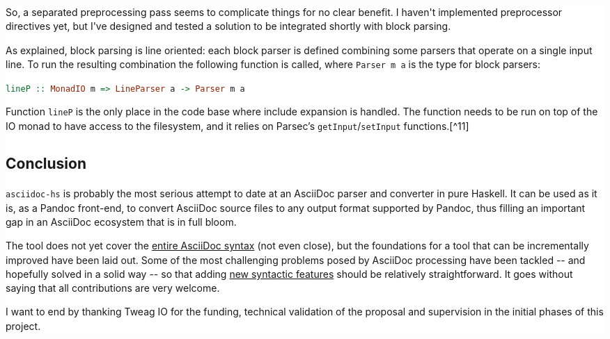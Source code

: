 So, a separated preprocessing pass seems to complicate things for no clear
benefit. I haven't implemented preprocessor directives yet, but I've
designed and tested a solution to be
integrated shortly with block parsing.

As explained, block parsing is line oriented: each block parser is defined
combining some parsers that operate on a single input line. To run the
resulting combination the following function is called, where `Parser m a` is
the type for block parsers:

```haskell
lineP :: MonadIO m => LineParser a -> Parser m a
```

Function `lineP` is the only place in the code base where include expansion is
handled. The function needs to be run on top of the IO monad to have access to
the filesystem, and it relies on Parsec’s `getInput`/`setInput` functions.[^11]

## Conclusion

`asciidoc-hs` is probably the most serious attempt to date at an AsciiDoc parser
and converter in pure Haskell. It can be used as it is, as a Pandoc front-end,
to convert AsciiDoc source files to any output format supported by Pandoc, thus
filling an important gap in an AsciiDoc ecosystem that is in full bloom.

The tool does not yet cover the [entire AsciiDoc syntax](https://github.com/gmarpons/asciidoc-hs/wiki/AsciiDoc-Compatibility-Matrix) (not even close), but
the foundations for a tool that can be incrementally improved have been laid
out. Some of the most challenging problems posed by AsciiDoc processing have
been tackled -- and hopefully solved in a solid way -- so that adding [new
syntactic features](https://github.com/gmarpons/asciidoc-hs/labels/new%20syntax)
should be relatively straightforward. It goes without saying that all
contributions are very welcome.

I want to end by thanking Tweag IO for the funding, technical validation of the
proposal and supervision in the initial phases of this project.

[^1]:
    There have been former attempts in the past, but they have been
    abandoned. It is also possible to feed Pandoc with an AsciiDoc source by
    first converting to Docbook.

[^2]:
    As a test, I have implemented full inline syntax storage in the AST
    following a similar approach to what the [sv](http://hackage.haskell.org/package/sv)
    package does for CSV. When more features are implemented I will evaluate if
    extending the same pattern to block nodes.

[^3]:
    Those are difficult to implement with major current AsciiDoc processors
    because, to begin with, they do not generate a complete AST of the document,
    as explained in the section about inline parsing.

[^4]:
    AsciiDoc inlines and blocks can be annotated with a number of attributes
    for built-in and user-defined styles, behavior and metadata.
